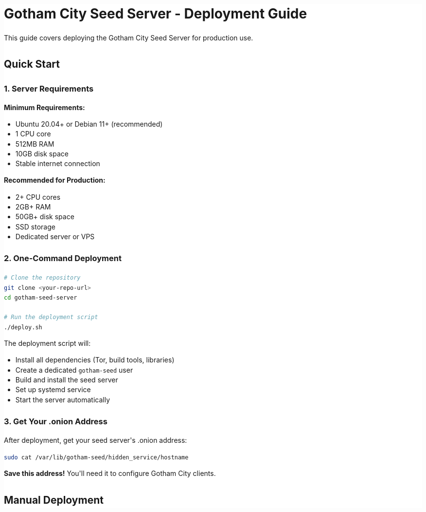 # Gotham City Seed Server - Deployment Guide

This guide covers deploying the Gotham City Seed Server for production use.

## Quick Start

### 1. Server Requirements

**Minimum Requirements:**
- Ubuntu 20.04+ or Debian 11+ (recommended)
- 1 CPU core
- 512MB RAM
- 10GB disk space
- Stable internet connection

**Recommended for Production:**
- 2+ CPU cores
- 2GB+ RAM
- 50GB+ disk space
- SSD storage
- Dedicated server or VPS

### 2. One-Command Deployment

```bash
# Clone the repository
git clone <your-repo-url>
cd gotham-seed-server

# Run the deployment script
./deploy.sh
```

The deployment script will:
- Install all dependencies (Tor, build tools, libraries)
- Create a dedicated `gotham-seed` user
- Build and install the seed server
- Set up systemd service
- Start the server automatically

### 3. Get Your .onion Address

After deployment, get your seed server's .onion address:

```bash
sudo cat /var/lib/gotham-seed/hidden_service/hostname
```

**Save this address!** You'll need it to configure Gotham City clients.

## Manual Deployment
